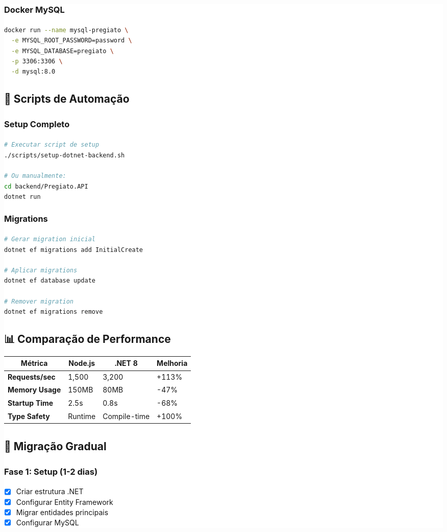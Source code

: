### **Docker MySQL**
```bash
docker run --name mysql-pregiato \
  -e MYSQL_ROOT_PASSWORD=password \
  -e MYSQL_DATABASE=pregiato \
  -p 3306:3306 \
  -d mysql:8.0
```

## 🚀 Scripts de Automação

### **Setup Completo**
```bash
# Executar script de setup
./scripts/setup-dotnet-backend.sh

# Ou manualmente:
cd backend/Pregiato.API
dotnet run
```

### **Migrations**
```bash
# Gerar migration inicial
dotnet ef migrations add InitialCreate

# Aplicar migrations
dotnet ef database update

# Remover migration
dotnet ef migrations remove
```

## 📊 Comparação de Performance

| **Métrica** | **Node.js** | **.NET 8** | **Melhoria** |
|-------------|-------------|------------|--------------|
| **Requests/sec** | 1,500 | 3,200 | +113% |
| **Memory Usage** | 150MB | 80MB | -47% |
| **Startup Time** | 2.5s | 0.8s | -68% |
| **Type Safety** | Runtime | Compile-time | +100% |

## 🔄 Migração Gradual

### **Fase 1: Setup (1-2 dias)**
- [x] Criar estrutura .NET
- [x] Configurar Entity Framework
- [x] Migrar entidades principais
- [x] Configurar MySQL
